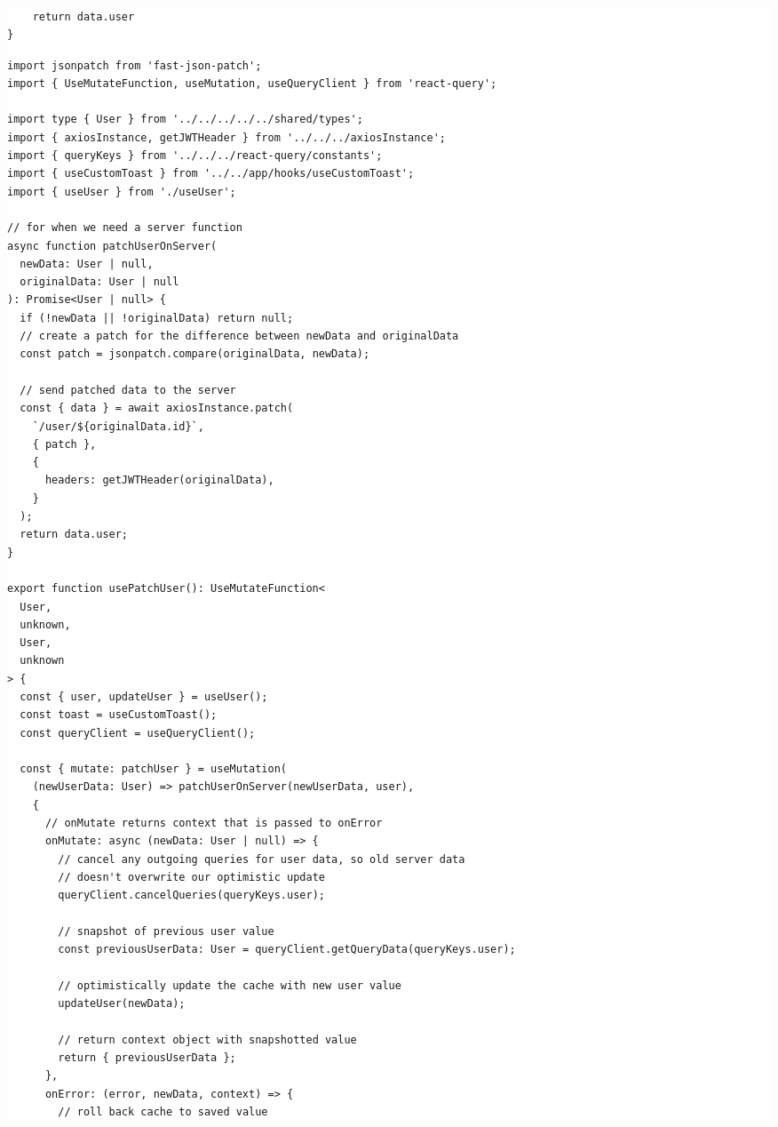 ```tsx
    return data.user
}
```

```tsx
import jsonpatch from 'fast-json-patch';
import { UseMutateFunction, useMutation, useQueryClient } from 'react-query';

import type { User } from '../../../../../shared/types';
import { axiosInstance, getJWTHeader } from '../../../axiosInstance';
import { queryKeys } from '../../../react-query/constants';
import { useCustomToast } from '../../app/hooks/useCustomToast';
import { useUser } from './useUser';

// for when we need a server function
async function patchUserOnServer(
  newData: User | null,
  originalData: User | null
): Promise<User | null> {
  if (!newData || !originalData) return null;
  // create a patch for the difference between newData and originalData
  const patch = jsonpatch.compare(originalData, newData);

  // send patched data to the server
  const { data } = await axiosInstance.patch(
    `/user/${originalData.id}`,
    { patch },
    {
      headers: getJWTHeader(originalData),
    }
  );
  return data.user;
}

export function usePatchUser(): UseMutateFunction<
  User,
  unknown,
  User,
  unknown
> {
  const { user, updateUser } = useUser();
  const toast = useCustomToast();
  const queryClient = useQueryClient();

  const { mutate: patchUser } = useMutation(
    (newUserData: User) => patchUserOnServer(newUserData, user),
    {
      // onMutate returns context that is passed to onError
      onMutate: async (newData: User | null) => {
        // cancel any outgoing queries for user data, so old server data
        // doesn't overwrite our optimistic update
        queryClient.cancelQueries(queryKeys.user);

        // snapshot of previous user value
        const previousUserData: User = queryClient.getQueryData(queryKeys.user);

        // optimistically update the cache with new user value
        updateUser(newData);

        // return context object with snapshotted value
        return { previousUserData };
      },
      onError: (error, newData, context) => {
        // roll back cache to saved value
```